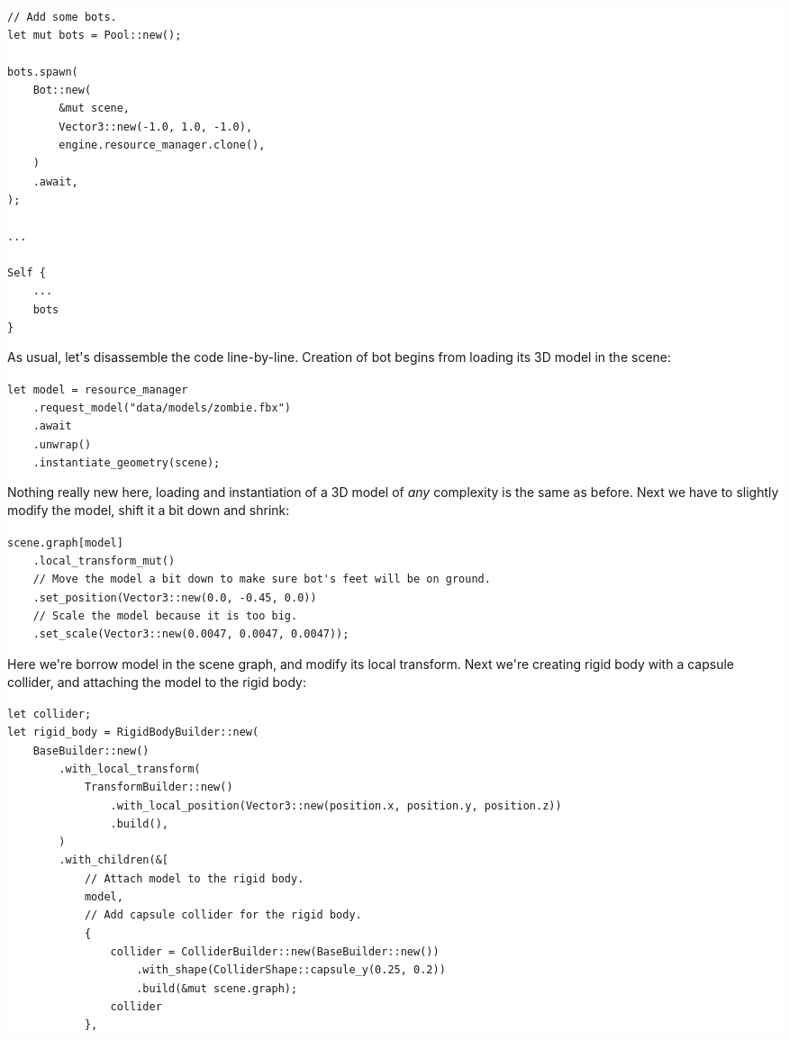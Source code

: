 ```rust,compile_fail
// Add some bots.
let mut bots = Pool::new();

bots.spawn(
    Bot::new(
        &mut scene,
        Vector3::new(-1.0, 1.0, -1.0),
        engine.resource_manager.clone(),
    )
    .await,
);

...

Self {
    ...
    bots
}
```

As usual, let's disassemble the code line-by-line. Creation of bot begins from loading its 3D model in the scene:

```rust,compile_fail
let model = resource_manager
    .request_model("data/models/zombie.fbx")
    .await
    .unwrap()
    .instantiate_geometry(scene);
```

Nothing really new here, loading and instantiation of a 3D model of _any_ complexity is the same as before. Next we have
to slightly modify the model, shift it a bit down and shrink:

```rust,compile_fail
scene.graph[model]
    .local_transform_mut()
    // Move the model a bit down to make sure bot's feet will be on ground.
    .set_position(Vector3::new(0.0, -0.45, 0.0))
    // Scale the model because it is too big.
    .set_scale(Vector3::new(0.0047, 0.0047, 0.0047));
```

Here we're borrow model in the scene graph, and modify its local transform. Next we're creating rigid body with a capsule
collider, and attaching the model to the rigid body:

```rust,compile_fail
let collider;
let rigid_body = RigidBodyBuilder::new(
    BaseBuilder::new()
        .with_local_transform(
            TransformBuilder::new()
                .with_local_position(Vector3::new(position.x, position.y, position.z))
                .build(),
        )
        .with_children(&[
            // Attach model to the rigid body.
            model,
            // Add capsule collider for the rigid body.
            {
                collider = ColliderBuilder::new(BaseBuilder::new())
                    .with_shape(ColliderShape::capsule_y(0.25, 0.2))
                    .build(&mut scene.graph);
                collider
            },
```